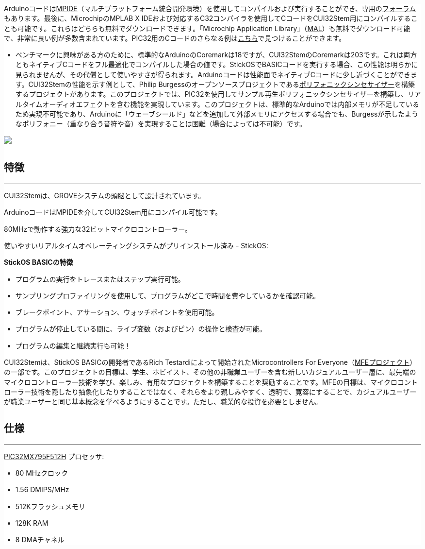 Arduinoコードは[MPIDE](https://github.com/chipKIT32/chipKIT32-MAX/downloads)（マルチプラットフォーム統合開発環境）を使用してコンパイルおよび実行することができ、専用の[フォーラム](http://chipkit.cc/forum/)もあります。最後に、MicrochipのMPLAB X IDEおよび対応するC32コンパイラを使用してCコードをCUI32Stem用にコンパイルすることも可能です。これらはどちらも無料でダウンロードできます。「Microchip Application Library」（[MAL](http://www.microchip.com/MAL)）も無料でダウンロード可能で、非常に良い例が多数含まれています。PIC32用のCコードのさらなる例は[こちら](http://www.schmalzhaus.com/UBW32/)で見つけることができます。

* ベンチマークに興味がある方のために、標準的なArduinoのCoremarkは18ですが、CUI32StemのCoremarkは203です。これは両方ともネイティブCコードをフル最適化でコンパイルした場合の値です。StickOSでBASICコードを実行する場合、この性能は明らかに見られませんが、その代償として使いやすさが得られます。Arduinoコードは性能面でネイティブCコードに少し近づくことができます。CUI32Stemの性能を示す例として、Philip Burgessのオープンソースプロジェクトである[ポリフォニックシンセサイザー](http://hackaday.com/2011/06/08/chipkit-sketch-mini-polyphonic-sampling-synth/)を構築するプロジェクトがあります。このプロジェクトでは、PIC32を使用してサンプル再生ポリフォニックシンセサイザーを構築し、リアルタイムオーディオエフェクトを含む機能を実現しています。このプロジェクトは、標準的なArduinoでは内部メモリが不足しているため実現不可能であり、Arduinoに「ウェーブシールド」などを追加して外部メモリにアクセスする場合でも、Burgessが示したようなポリフォニー（重なり合う音符や音）を実現することは困難（場合によっては不可能）です。

[![](https://files.seeedstudio.com/wiki/Seeed-WiKi/docs/images/300px-Get_One_Now_Banner-ragular.png)](https://www.seeedstudio.com/cui32stem-p-1100.html?cPath=132_208)

## 特徴
---
CUI32Stemは、GROVEシステムの頭脳として設計されています。

ArduinoコードはMPIDEを介してCUI32Stem用にコンパイル可能です。

80MHzで動作する強力な32ビットマイクロコントローラー。

使いやすいリアルタイムオペレーティングシステムがプリインストール済み - StickOS:

**StickOS BASICの特徴**

* プログラムの実行をトレースまたはステップ実行可能。

* サンプリングプロファイリングを使用して、プログラムがどこで時間を費やしているかを確認可能。

* ブレークポイント、アサーション、ウォッチポイントを使用可能。

* プログラムが停止している間に、ライブ変数（およびピン）の操作と検査が可能。

* プログラムの編集と継続実行も可能！

CUI32Stemは、StickOS BASICの開発者であるRich Testardiによって開始されたMicrocontrollers For Everyone（[MFEプロジェクト](http://www.cpustick.com/downloads/mfe.pdf)）の一部です。このプロジェクトの目標は、学生、ホビイスト、その他の非職業ユーザーを含む新しいカジュアルユーザー層に、最先端のマイクロコントローラー技術を学び、楽しみ、有用なプロジェクトを構築することを奨励することです。MFEの目標は、マイクロコントローラー技術を隠したり抽象化したりすることではなく、それらをより親しみやすく、透明で、寛容にすることで、カジュアルユーザーが職業ユーザーと同じ基本概念を学べるようにすることです。ただし、職業的な投資を必要としません。

## 仕様
---
[PIC32MX795F512H](http://www.microchip.com/wwwproducts/Devices.aspx?dDocName=en545655) プロセッサ:

* 80 MHzクロック

* 1.56 DMIPS/MHz

* 512Kフラッシュメモリ

* 128K RAM

* 8 DMAチャネル
